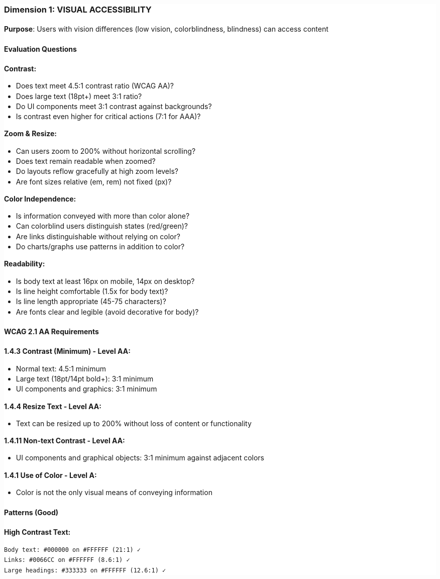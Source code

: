 
### Dimension 1: VISUAL ACCESSIBILITY

**Purpose**: Users with vision differences (low vision, colorblindness, blindness) can access content

#### Evaluation Questions

**Contrast:**
- Does text meet 4.5:1 contrast ratio (WCAG AA)?
- Does large text (18pt+) meet 3:1 ratio?
- Do UI components meet 3:1 contrast against backgrounds?
- Is contrast even higher for critical actions (7:1 for AAA)?

**Zoom & Resize:**
- Can users zoom to 200% without horizontal scrolling?
- Does text remain readable when zoomed?
- Do layouts reflow gracefully at high zoom levels?
- Are font sizes relative (em, rem) not fixed (px)?

**Color Independence:**
- Is information conveyed with more than color alone?
- Can colorblind users distinguish states (red/green)?
- Are links distinguishable without relying on color?
- Do charts/graphs use patterns in addition to color?

**Readability:**
- Is body text at least 16px on mobile, 14px on desktop?
- Is line height comfortable (1.5x for body text)?
- Is line length appropriate (45-75 characters)?
- Are fonts clear and legible (avoid decorative for body)?

#### WCAG 2.1 AA Requirements

**1.4.3 Contrast (Minimum) - Level AA:**
- Normal text: 4.5:1 minimum
- Large text (18pt/14pt bold+): 3:1 minimum
- UI components and graphics: 3:1 minimum

**1.4.4 Resize Text - Level AA:**
- Text can be resized up to 200% without loss of content or functionality

**1.4.11 Non-text Contrast - Level AA:**
- UI components and graphical objects: 3:1 minimum against adjacent colors

**1.4.1 Use of Color - Level A:**
- Color is not the only visual means of conveying information

#### Patterns (Good)

**High Contrast Text:**
```
Body text: #000000 on #FFFFFF (21:1) ✓
Links: #0066CC on #FFFFFF (8.6:1) ✓
Large headings: #333333 on #FFFFFF (12.6:1) ✓
```
